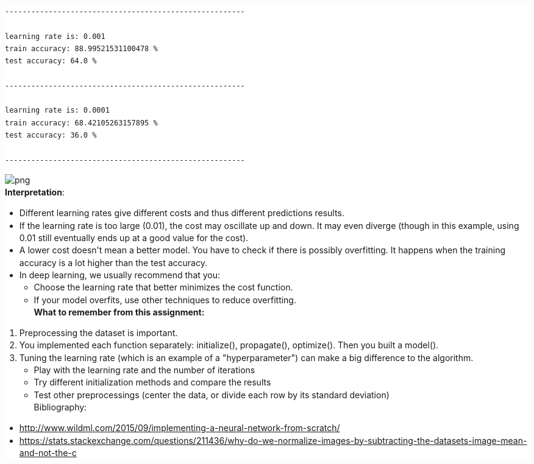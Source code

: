     -------------------------------------------------------
    
    learning rate is: 0.001
    train accuracy: 88.99521531100478 %
    test accuracy: 64.0 %
    
    -------------------------------------------------------
    
    learning rate is: 0.0001
    train accuracy: 68.42105263157895 %
    test accuracy: 36.0 %
    
    -------------------------------------------------------
      
![png](https://i.imgur.com/ehM0LdF.png)  
**Interpretation**: 
- Different learning rates give different costs and thus different predictions results.
- If the learning rate is too large (0.01), the cost may oscillate up and down. It may even diverge (though in this example, using 0.01 still eventually ends up at a good value for the cost). 
- A lower cost doesn't mean a better model. You have to check if there is possibly overfitting. It happens when the training accuracy is a lot higher than the test accuracy.
- In deep learning, we usually recommend that you: 
    - Choose the learning rate that better minimizes the cost function.
    - If your model overfits, use other techniques to reduce overfitting.   
**What to remember from this assignment:**
1. Preprocessing the dataset is important.
2. You implemented each function separately: initialize(), propagate(), optimize(). Then you built a model().
3. Tuning the learning rate (which is an example of a "hyperparameter") can make a big difference to the algorithm.   
    - Play with the learning rate and the number of iterations
    - Try different initialization methods and compare the results
    - Test other preprocessings (center the data, or divide each row by its standard deviation)  
Bibliography:
- http://www.wildml.com/2015/09/implementing-a-neural-network-from-scratch/
- https://stats.stackexchange.com/questions/211436/why-do-we-normalize-images-by-subtracting-the-datasets-image-mean-and-not-the-c  